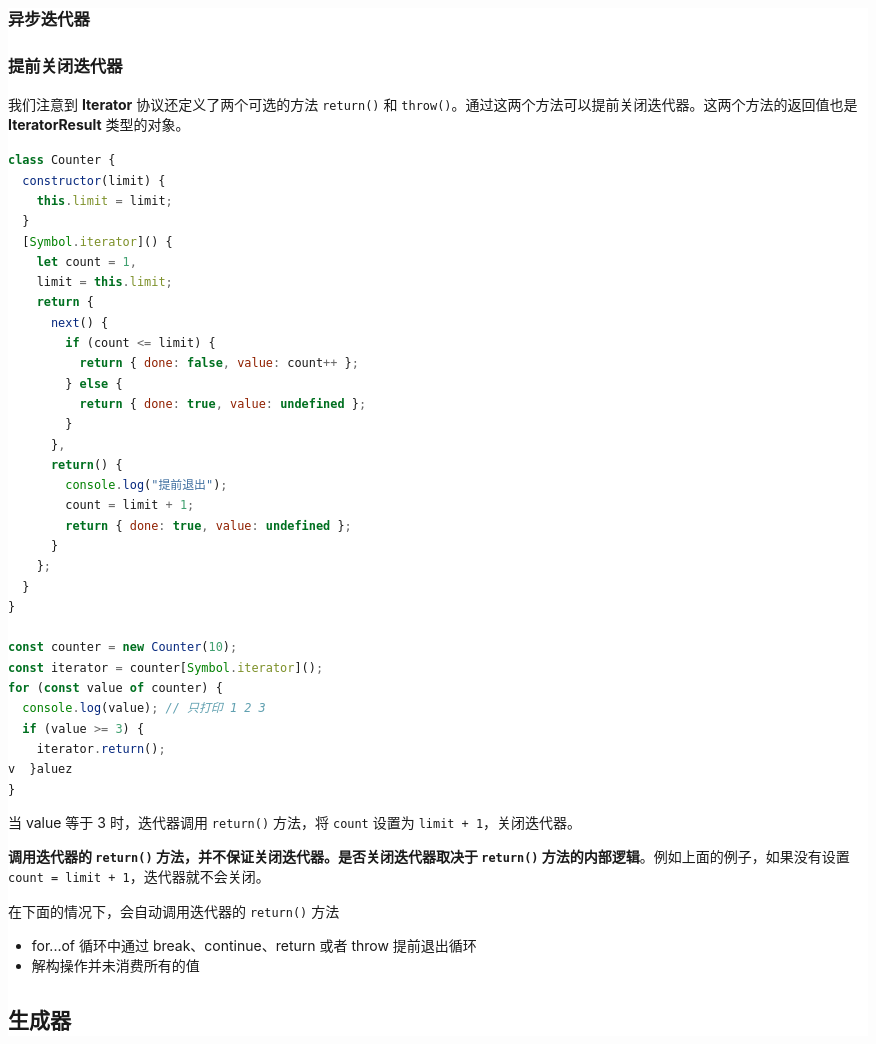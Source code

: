### 异步迭代器



### 提前关闭迭代器

我们注意到  **Iterator** 协议还定义了两个可选的方法 `return()` 和 `throw()`。通过这两个方法可以提前关闭迭代器。这两个方法的返回值也是 **IteratorResult** 类型的对象。

```js {18}
class Counter { 
  constructor(limit) {
  	this.limit = limit; 
  }
  [Symbol.iterator]() {
  	let count = 1,
  	limit = this.limit;
  	return { 
      next() {
        if (count <= limit) {
          return { done: false, value: count++ };
        } else {
          return { done: true, value: undefined };
        } 
      },
      return() {
        console.log("提前退出");
        count = limit + 1;
        return { done: true, value: undefined };
      }
  	};
  } 
}

const counter = new Counter(10);
const iterator = counter[Symbol.iterator]();
for (const value of counter) {
  console.log(value); // 只打印 1 2 3
  if (value >= 3) {
    iterator.return();
v  }aluez
}
```

当 value 等于 3 时，迭代器调用 `return()` 方法，将 `count` 设置为 `limit + 1`，关闭迭代器。

**调用迭代器的 `return()` 方法，并不保证关闭迭代器。是否关闭迭代器取决于 `return()` 方法的内部逻辑**。例如上面的例子，如果没有设置 ` count = limit + 1`，迭代器就不会关闭。

在下面的情况下，会自动调用迭代器的 `return()` 方法

- for...of 循环中通过 break、continue、return 或者 throw 提前退出循环
- 解构操作并未消费所有的值

## 生成器
